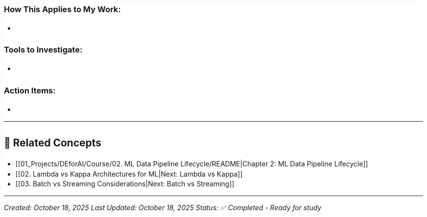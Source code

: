 ### How This Applies to My Work:
-

### Tools to Investigate:
-

### Action Items:
-

---

## 🔗 Related Concepts

- [[01_Projects/DEforAI/Course/02. ML Data Pipeline Lifecycle/README|Chapter 2: ML Data Pipeline Lifecycle]]
- [[02. Lambda vs Kappa Architectures for ML|Next: Lambda vs Kappa]]
- [[03. Batch vs Streaming Considerations|Next: Batch vs Streaming]]

---

*Created: October 18, 2025*
*Last Updated: October 18, 2025*
*Status: ✅ Completed - Ready for study*
